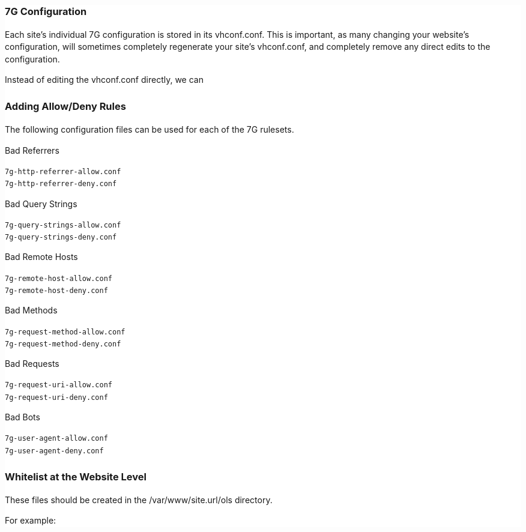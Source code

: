 ### 7G Configuration

Each site’s individual 7G configuration is stored in its vhconf.conf. This is important, as many changing your website’s configuration, will sometimes completely regenerate your site’s vhconf.conf, and completely remove any direct edits to the configuration.

Instead of editing the vhconf.conf directly, we can

### Adding Allow/Deny Rules

The following configuration files can be used for each of the 7G rulesets.

Bad Referrers

```
7g-http-referrer-allow.conf
7g-http-referrer-deny.conf
```

Bad Query Strings

```
7g-query-strings-allow.conf
7g-query-strings-deny.conf
```

Bad Remote Hosts

```
7g-remote-host-allow.conf
7g-remote-host-deny.conf
```

Bad Methods

```
7g-request-method-allow.conf
7g-request-method-deny.conf
```

Bad Requests

```
7g-request-uri-allow.conf
7g-request-uri-deny.conf
```

Bad Bots

```
7g-user-agent-allow.conf
7g-user-agent-deny.conf
```

### Whitelist at the Website Level

These files should be created in the /var/www/site.url/ols directory.

For example:
